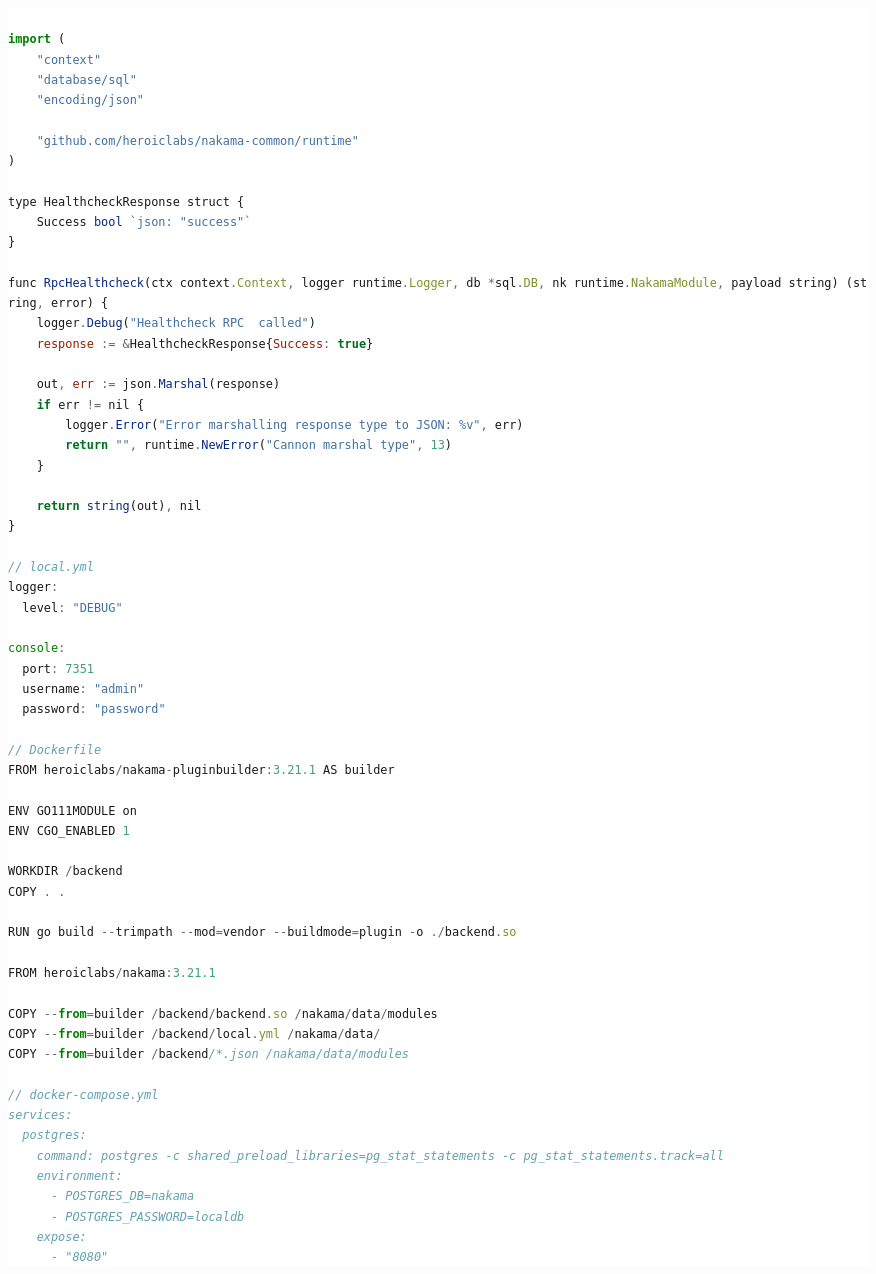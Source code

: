 ```javascript

import (
	"context"
	"database/sql"
	"encoding/json"

	"github.com/heroiclabs/nakama-common/runtime"
)

type HealthcheckResponse struct {
	Success bool `json: "success"`
}

func RpcHealthcheck(ctx context.Context, logger runtime.Logger, db *sql.DB, nk runtime.NakamaModule, payload string) (string, error) {
	logger.Debug("Healthcheck RPC  called")
	response := &HealthcheckResponse{Success: true}

	out, err := json.Marshal(response)
	if err != nil {
		logger.Error("Error marshalling response type to JSON: %v", err)
		return "", runtime.NewError("Cannon marshal type", 13)
	}

	return string(out), nil
}

// local.yml
logger:
  level: "DEBUG"

console:
  port: 7351
  username: "admin"
  password: "password"

// Dockerfile
FROM heroiclabs/nakama-pluginbuilder:3.21.1 AS builder

ENV GO111MODULE on
ENV CGO_ENABLED 1

WORKDIR /backend
COPY . .

RUN go build --trimpath --mod=vendor --buildmode=plugin -o ./backend.so

FROM heroiclabs/nakama:3.21.1

COPY --from=builder /backend/backend.so /nakama/data/modules
COPY --from=builder /backend/local.yml /nakama/data/
COPY --from=builder /backend/*.json /nakama/data/modules

// docker-compose.yml
services:
  postgres:
    command: postgres -c shared_preload_libraries=pg_stat_statements -c pg_stat_statements.track=all
    environment:
      - POSTGRES_DB=nakama
      - POSTGRES_PASSWORD=localdb
    expose:
      - "8080"
```